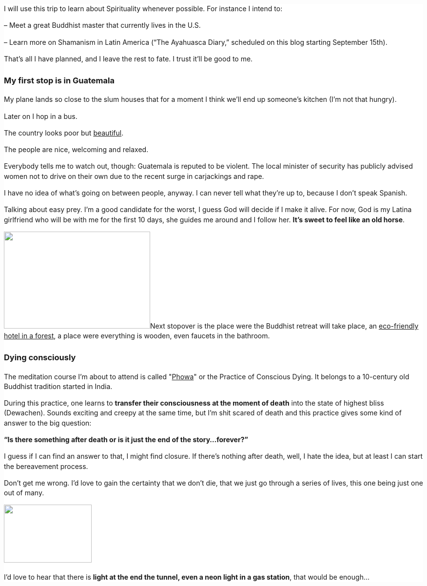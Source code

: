 I will use this trip to learn about Spirituality whenever possible. For instance I intend to:

&#8211; Meet a great Buddhist master that currently lives in the U.S.

&#8211; Learn more on Shamanism in Latin America (“The Ayahuasca Diary,” scheduled on this blog starting September 15th).

That’s all I have planned, and I leave the rest to fate. I trust it’ll be good to me.

### My first stop is in Guatemala

My plane lands so close to the slum houses that for a moment I think we’ll end up someone’s kitchen (I’m not that hungry).

Later on I hop in a bus.

The country looks poor but <a href="https://vimeo.com/43254304" target="_blank">beautiful</a>.

The people are nice, welcoming and relaxed.

Everybody tells me to watch out, though: Guatemala is reputed to be violent. The local minister of security has publicly advised women not to drive on their own due to the recent surge in carjackings and rape.

I have no idea of what’s going on between people, anyway. I can never tell what they’re up to, because I don’t speak Spanish.

Talking about easy prey. I’m a good candidate for the worst, I guess God will decide if I make it alive. For now, God is my Latina girlfriend who will be with me for the first 10 days, she guides me around and I follow her. **It’s sweet to feel like an old horse**.

[<img class="alignleft size-medium wp-image-2020" title="Hotel-Phowa-Guatemala" src="http://www.gr0wing.com/wp-content/uploads/2012/06/Hotel-Phowa-Guatemala-300x199.jpg" alt="" width="300" height="199" srcset="https://www.gr0wing.com/wp-content/uploads/2012/06/Hotel-Phowa-Guatemala-300x199.jpg 300w, https://www.gr0wing.com/wp-content/uploads/2012/06/Hotel-Phowa-Guatemala-1024x682.jpg 1024w, https://www.gr0wing.com/wp-content/uploads/2012/06/Hotel-Phowa-Guatemala-588x391.jpg 588w, https://www.gr0wing.com/wp-content/uploads/2012/06/Hotel-Phowa-Guatemala.jpg 2048w" sizes="(max-width: 300px) 100vw, 300px" />][2]Next stopover is the place were the Buddhist retreat will take place, an <a href="https://vimeo.com/43254304" target="_blank">eco-friendly hotel in a forest</a>, a place were everything is wooden, even faucets in the bathroom.

### 

### 

### Dying consciously

The meditation course I’m about to attend is called "[Phowa][3]" or the Practice of Conscious Dying. It belongs to a 10-century old Buddhist tradition started in India.

During this practice, one learns to **transfer their consciousness at the moment of death** into the state of highest bliss (Dewachen). Sounds exciting and creepy at the same time, but I’m shit scared of death and this practice gives some kind of answer to the big question:

**“Is there something after death or is it just the end of the story…forever?”**

I guess if I can find an answer to that, I might find closure. If there’s nothing after death, well, I hate the idea, but at least I can start the bereavement process.

Don’t get me wrong. I’d love to gain the certainty that we don’t die, that we just go through a series of lives, this one being just one out of many.

<img class="wp-image-1884 alignright" title="Life after death" src="http://www.gr0wing.com/wp-content/uploads/2012/06/Life-after-death-300x199.jpg" alt="" width="180" height="119" srcset="https://www.gr0wing.com/wp-content/uploads/2012/06/Life-after-death-300x199.jpg 300w, https://www.gr0wing.com/wp-content/uploads/2012/06/Life-after-death-1024x679.jpg 1024w, https://www.gr0wing.com/wp-content/uploads/2012/06/Life-after-death-588x390.jpg 588w, https://www.gr0wing.com/wp-content/uploads/2012/06/Life-after-death.jpg 1760w" sizes="(max-width: 180px) 100vw, 180px" /> 

I’d love to hear that there is **light at the end the tunnel, even a neon light in a gas station**, that would be enough…


 [1]: http://www.gr0wing.com/free-and-homeless-the-experiment-part-2/guatemala-map-with-notes/#main
 [2]: http://www.gr0wing.com/free-and-homeless-the-experiment-part-2/hotel-phowa-guatemala/#main
 [3]: http://en.wikipedia.org/wiki/Phowa#Lineages
 [4]: http://www.gr0wing.com/4-things-you-should-know-if-you-want-to-be-a-buddhist-monk/ "4 things you should know if you want to be a Buddhist monk"
 [5]: https://www.facebook.com/gael.blanchemain
 [6]: https://twitter.com/#!/gaelblanchemain